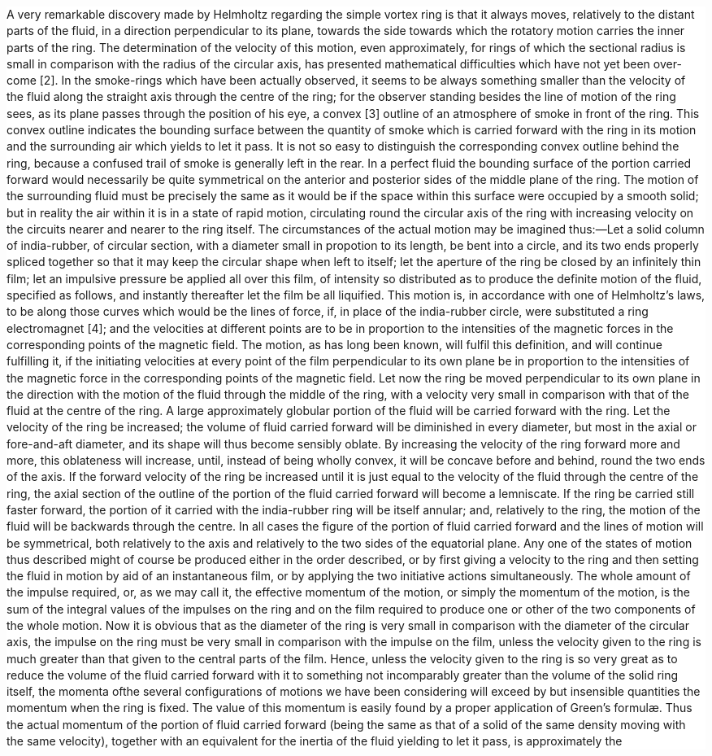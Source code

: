 A very remarkable discovery made by Helmholtz regarding the simple vortex ring is that it always moves, relatively to the distant parts of the fluid, in a direction perpendicular to its plane, towards the side towards which the rotatory motion carries the inner parts of the ring. The determination of the velocity of this motion, even approximately, for rings of which the sectional radius is small in comparison with the radius of the circular axis, has presented mathematical difficulties which have not yet been over-come [2]. In the smoke-rings which have been actually observed, it seems to be always something smaller than the velocity of the fluid along the straight axis through the centre of the ring; for the observer standing besides the line of motion of the ring sees, as its plane passes through the position of his eye, a convex [3] outline of an atmosphere of smoke in front of the ring. This convex outline indicates the bounding surface between the quantity of smoke which is carried forward with the ring in its motion and the surrounding air which yields to let it pass. It is not so easy to distinguish the corresponding convex outline behind the ring, because a confused trail of smoke is generally left in the rear. In a perfect fluid the bounding surface of the portion carried forward would necessarily be quite symmetrical on the anterior and posterior sides of the middle plane of the ring. The motion of the surrounding fluid must be precisely the same as it would be if the space within this surface were occupied by a smooth solid; but in reality the air within it is in a state of rapid motion, circulating round the circular axis of the ring with increasing velocity on the circuits nearer and nearer to the ring itself. The circumstances of the actual motion may be imagined thus:—Let a solid column of india-rubber, of circular section, with a diameter small in propotion to its length, be bent into a circle, and its two ends properly spliced together so that it may keep the circular shape when left to itself; let the aperture of the ring be closed by an infinitely thin film; let an impulsive pressure be applied all over this film, of intensity so distributed as to produce the definite motion of the fluid, specified as follows, and instantly thereafter let the film be all liquified. This motion is, in accordance with one of Helmholtz’s laws, to be along those curves which would be the lines of force, if, in place of the india-rubber circle, were substituted a ring electromagnet [4]; and the velocities at different points are to be in proportion to the intensities of the magnetic forces in the corresponding points of the magnetic field. The motion, as has long been known, will fulfil this definition, and will continue fulfilling it, if the initiating velocities at every point of the film perpendicular to its own plane be in proportion to the intensities of the magnetic force in the corresponding points of the magnetic field. Let now the ring be moved perpendicular to its own plane in the direction with the motion of the fluid through the middle of the ring, with a velocity very small in comparison with that of the fluid at the centre of the ring. A large approximately globular portion of the fluid will be carried forward with the ring. Let the velocity of the ring be increased; the volume of fluid carried forward will be diminished in every diameter, but most in the axial or fore-and-aft diameter, and its shape will thus become sensibly oblate. By increasing the velocity of the ring forward more and more, this oblateness will increase, until, instead of being wholly convex, it will be concave before and behind, round the two ends of the axis. If the forward velocity of the ring be increased until it is just equal to the velocity of the fluid through the centre of the ring, the axial section of the outline of the portion of the fluid carried forward will become a lemniscate. If the ring be carried still faster forward, the portion of it carried with the india-rubber ring will be itself annular; and, relatively to the ring, the motion of the fluid will be backwards through the centre. In all cases the figure of the portion of fluid carried forward and the lines of motion will be symmetrical, both relatively to the axis and relatively to the two sides of the equatorial plane. Any one of the states of motion thus described might of course be produced either in the order described, or by first giving a velocity to the ring and then setting the fluid in motion by aid of an instantaneous film, or by applying the two initiative actions simultaneously. The whole amount of the impulse required, or, as we may call it, the effective momentum of the motion, or simply the momentum of the motion, is the sum of the integral values of the impulses on the ring and on the film required to produce one or other of the two components of the whole motion. Now it is obvious that as the diameter of the ring is very small in comparison with the diameter of the circular axis, the impulse on the ring must be very small in comparison with the impulse on the film, unless the velocity given to the ring is much greater than that given to the central parts of the film. Hence, unless the velocity given to the ring is so very great as to reduce the volume of the fluid carried forward with it to something not incomparably greater than the volume of the solid ring itself, the momenta ofthe several configurations of motions we have been considering will exceed by but insensible quantities the momentum when the ring is fixed. The value of this momentum is easily found by a proper application of Green’s formulæ. Thus the actual momentum of the portion of fluid carried forward (being the same as that of a solid of the same density moving with the same velocity), together with an equivalent for the inertia of the fluid yielding to let it pass, is approximately the